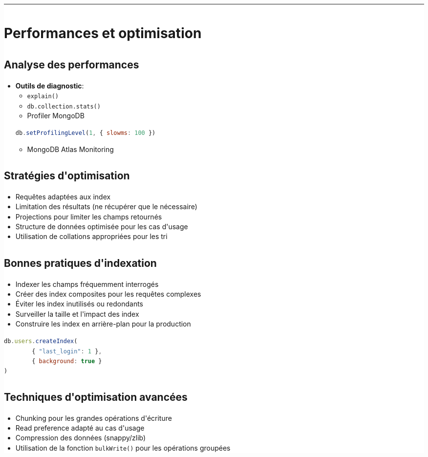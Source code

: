 </div>

---

# Performances et optimisation

<div class="grid grid-cols-2 gap-4">
<div>

## Analyse des performances

- **Outils de diagnostic**:
  - `explain()`
  - `db.collection.stats()`
  - Profiler MongoDB
  ```javascript
  db.setProfilingLevel(1, { slowms: 100 })
  ```
  - MongoDB Atlas Monitoring

## Stratégies d'optimisation

- Requêtes adaptées aux index
- Limitation des résultats (ne récupérer que le nécessaire)
- Projections pour limiter les champs retournés
- Structure de données optimisée pour les cas d'usage
- Utilisation de collations appropriées pour les tri

</div>
<div>

## Bonnes pratiques d'indexation

- Indexer les champs fréquemment interrogés
- Créer des index composites pour les requêtes complexes
- Éviter les index inutilisés ou redondants
- Surveiller la taille et l'impact des index
- Construire les index en arrière-plan pour la production
```javascript
db.users.createIndex(
        { "last_login": 1 },
        { background: true }
)
```

## Techniques d'optimisation avancées

- Chunking pour les grandes opérations d'écriture
- Read preference adapté au cas d'usage
- Compression des données (snappy/zlib)
- Utilisation de la fonction `bulkWrite()` pour les opérations groupées
